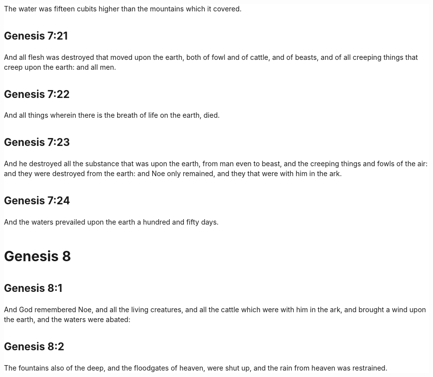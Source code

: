 The water was fifteen cubits higher than the mountains which it covered.


<a id="orgad59953"></a>

## Genesis 7:21

And all flesh was destroyed that moved upon the earth, both of fowl and of cattle, and of beasts, and of all creeping things that creep upon the earth: and all men.


<a id="org7746976"></a>

## Genesis 7:22

And all things wherein there is the breath of life on the earth, died.


<a id="orgda47b6d"></a>

## Genesis 7:23

And he destroyed all the substance that was upon the earth, from man even to beast, and the creeping things and fowls of the air: and they were destroyed from the earth: and Noe only remained, and they that were with him in the ark.


<a id="orga5d2951"></a>

## Genesis 7:24

And the waters prevailed upon the earth a hundred and fifty days.


<a id="org5cc2bc1"></a>

# Genesis 8


<a id="orgc7d0b25"></a>

## Genesis 8:1

And God remembered Noe, and all the living creatures, and all the cattle which were with him in the ark, and brought a wind upon the earth, and the waters were abated:


<a id="org3d9504f"></a>

## Genesis 8:2

The fountains also of the deep, and the floodgates of heaven, were shut up, and the rain from heaven was restrained.


<a id="orgb3222f5"></a>
